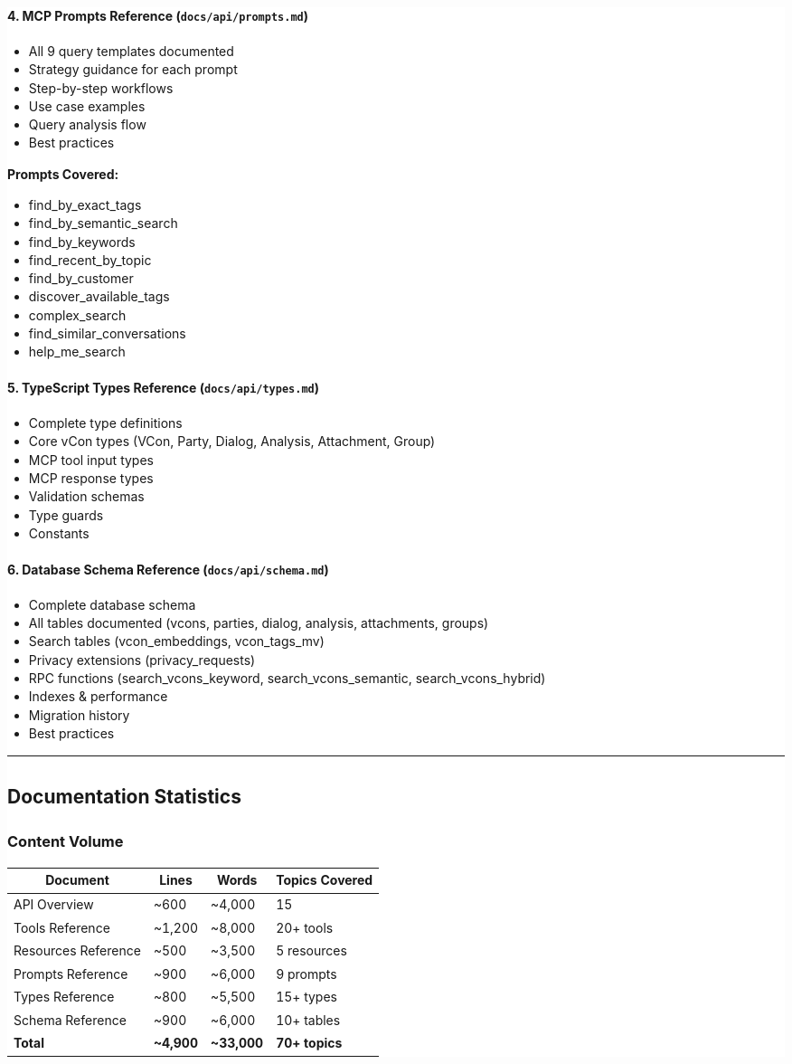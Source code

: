 #### 4. **MCP Prompts Reference** (`docs/api/prompts.md`)
- All 9 query templates documented
- Strategy guidance for each prompt
- Step-by-step workflows
- Use case examples
- Query analysis flow
- Best practices

**Prompts Covered:**
- find_by_exact_tags
- find_by_semantic_search
- find_by_keywords
- find_recent_by_topic
- find_by_customer
- discover_available_tags
- complex_search
- find_similar_conversations
- help_me_search

#### 5. **TypeScript Types Reference** (`docs/api/types.md`)
- Complete type definitions
- Core vCon types (VCon, Party, Dialog, Analysis, Attachment, Group)
- MCP tool input types
- MCP response types
- Validation schemas
- Type guards
- Constants

#### 6. **Database Schema Reference** (`docs/api/schema.md`)
- Complete database schema
- All tables documented (vcons, parties, dialog, analysis, attachments, groups)
- Search tables (vcon_embeddings, vcon_tags_mv)
- Privacy extensions (privacy_requests)
- RPC functions (search_vcons_keyword, search_vcons_semantic, search_vcons_hybrid)
- Indexes & performance
- Migration history
- Best practices

---

## Documentation Statistics

### Content Volume

| Document | Lines | Words | Topics Covered |
|----------|-------|-------|----------------|
| API Overview | ~600 | ~4,000 | 15 |
| Tools Reference | ~1,200 | ~8,000 | 20+ tools |
| Resources Reference | ~500 | ~3,500 | 5 resources |
| Prompts Reference | ~900 | ~6,000 | 9 prompts |
| Types Reference | ~800 | ~5,500 | 15+ types |
| Schema Reference | ~900 | ~6,000 | 10+ tables |
| **Total** | **~4,900** | **~33,000** | **70+ topics** |

